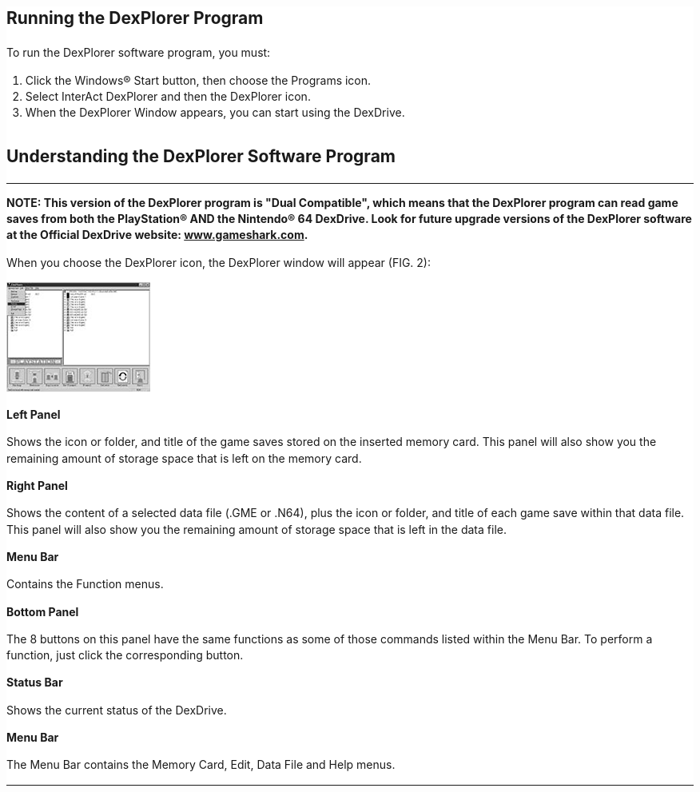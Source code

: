 Running the DexPlorer Program
-----------------------------

To run the DexPlorer software program, you must:

1.  Click the Windows® Start button, then choose the Programs icon.
2.  Select InterAct DexPlorer and then the DexPlorer icon.
3.  When the DexPlorer Window appears, you can start using the DexDrive.

Understanding the DexPlorer Software Program
--------------------------------------------

---

**NOTE: This version of the DexPlorer program is "Dual Compatible", which means that the DexPlorer program can read game saves from both the PlayStation® AND the Nintendo® 64 DexDrive. Look for future upgrade versions of the DexPlorer software at the Official DexDrive website: www.gameshark.com.**

When you choose the DexPlorer icon, the DexPlorer window will appear (FIG. 2):

![Screenshot of DexPlorer](./images/dexdrive-fig2-digital-180x137.png)

**Left Panel**

Shows the icon or folder, and title of the game saves stored on the inserted memory card. This panel will also show you the remaining amount of storage space that is left on the memory card.

**Right Panel**

Shows the content of a selected data file (.GME or .N64), plus the icon or folder, and title of each game save within that data file. This panel will also show you the remaining amount of storage space that is left in the data file.

**Menu Bar**

Contains the Function menus.

**Bottom Panel**

The 8 buttons on this panel have the same functions as some of those commands listed within the Menu Bar. To perform a function, just click the corresponding button.

**Status Bar**

Shows the current status of the DexDrive.

**Menu Bar**

The Menu Bar contains the Memory Card, Edit, Data File and Help menus.

---
